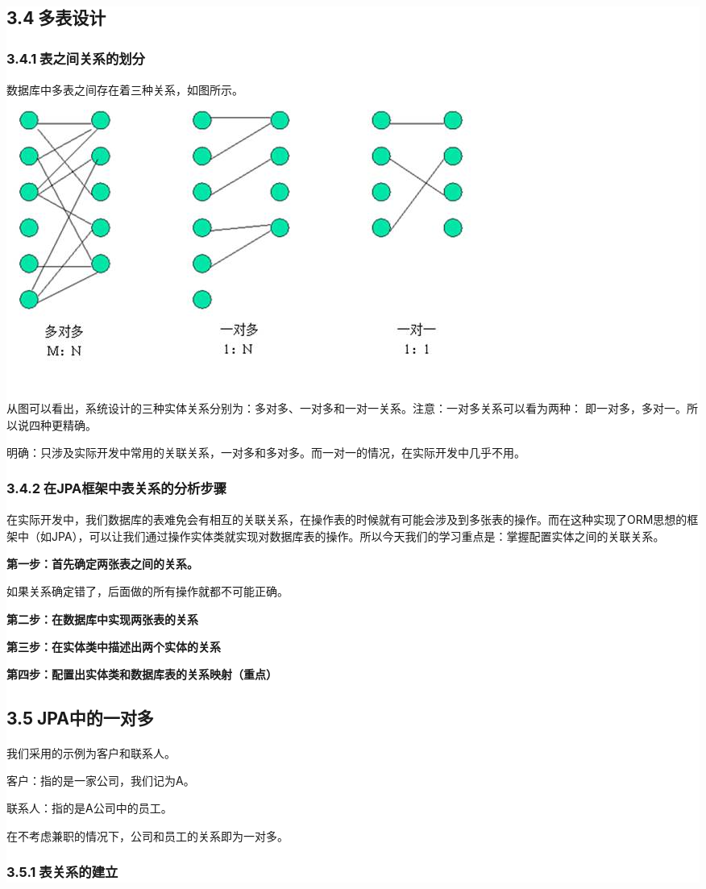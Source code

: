 ## 3.4 多表设计

### 3.4.1 表之间关系的划分

数据库中多表之间存在着三种关系，如图所示。

![](../img/03/数据库表之间的三种关系.jpg)

从图可以看出，系统设计的三种实体关系分别为：多对多、一对多和一对一关系。注意：一对多关系可以看为两种： 即一对多，多对一。所以说四种更精确。

明确：只涉及实际开发中常用的关联关系，一对多和多对多。而一对一的情况，在实际开发中几乎不用。

### 3.4.2 在JPA框架中表关系的分析步骤

在实际开发中，我们数据库的表难免会有相互的关联关系，在操作表的时候就有可能会涉及到多张表的操作。而在这种实现了ORM思想的框架中（如JPA），可以让我们通过操作实体类就实现对数据库表的操作。所以今天我们的学习重点是：掌握配置实体之间的关联关系。

**第一步：首先确定两张表之间的关系。**

如果关系确定错了，后面做的所有操作就都不可能正确。

**第二步：在数据库中实现两张表的关系**

**第三步：在实体类中描述出两个实体的关系**

**第四步：配置出实体类和数据库表的关系映射（重点）**

## 3.5 JPA中的一对多

我们采用的示例为客户和联系人。

客户：指的是一家公司，我们记为A。

联系人：指的是A公司中的员工。

在不考虑兼职的情况下，公司和员工的关系即为一对多。

### 3.5.1 表关系的建立
